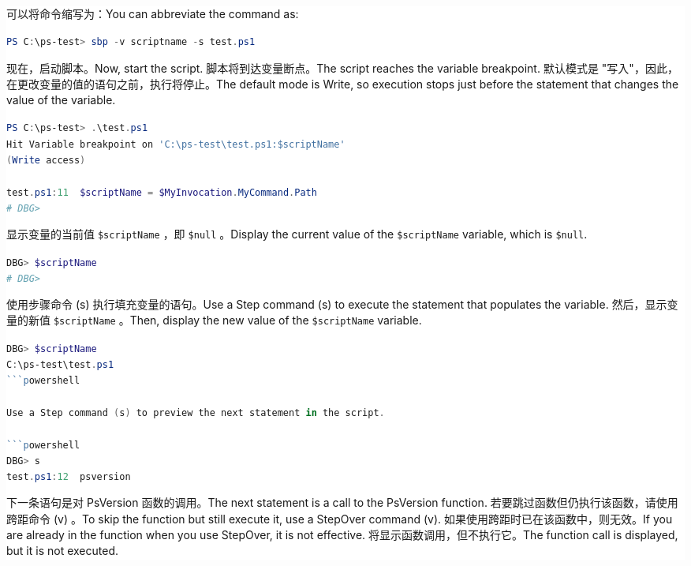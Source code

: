 <span data-ttu-id="97789-254">可以将命令缩写为：</span><span class="sxs-lookup"><span data-stu-id="97789-254">You can abbreviate the command as:</span></span>

```powershell
PS C:\ps-test> sbp -v scriptname -s test.ps1
```

<span data-ttu-id="97789-255">现在，启动脚本。</span><span class="sxs-lookup"><span data-stu-id="97789-255">Now, start the script.</span></span> <span data-ttu-id="97789-256">脚本将到达变量断点。</span><span class="sxs-lookup"><span data-stu-id="97789-256">The script reaches the variable breakpoint.</span></span> <span data-ttu-id="97789-257">默认模式是 "写入"，因此，在更改变量的值的语句之前，执行将停止。</span><span class="sxs-lookup"><span data-stu-id="97789-257">The default mode is Write, so execution stops just before the statement that changes the value of the variable.</span></span>

```powershell
PS C:\ps-test> .\test.ps1
Hit Variable breakpoint on 'C:\ps-test\test.ps1:$scriptName'
(Write access)

test.ps1:11  $scriptName = $MyInvocation.MyCommand.Path
# DBG>
```

<span data-ttu-id="97789-258">显示变量的当前值 `$scriptName` ，即 `$null` 。</span><span class="sxs-lookup"><span data-stu-id="97789-258">Display the current value of the `$scriptName` variable, which is `$null`.</span></span>

```powershell
DBG> $scriptName
# DBG>
```

<span data-ttu-id="97789-259">使用步骤命令 (s) 执行填充变量的语句。</span><span class="sxs-lookup"><span data-stu-id="97789-259">Use a Step command (s) to execute the statement that populates the variable.</span></span>
<span data-ttu-id="97789-260">然后，显示变量的新值 `$scriptName` 。</span><span class="sxs-lookup"><span data-stu-id="97789-260">Then, display the new value of the `$scriptName` variable.</span></span>

```powershell
DBG> $scriptName
C:\ps-test\test.ps1
```powershell

Use a Step command (s) to preview the next statement in the script.

```powershell
DBG> s
test.ps1:12  psversion
```

<span data-ttu-id="97789-261">下一条语句是对 PsVersion 函数的调用。</span><span class="sxs-lookup"><span data-stu-id="97789-261">The next statement is a call to the PsVersion function.</span></span> <span data-ttu-id="97789-262">若要跳过函数但仍执行该函数，请使用跨距命令 (v) 。</span><span class="sxs-lookup"><span data-stu-id="97789-262">To skip the function but still execute it, use a StepOver command (v).</span></span> <span data-ttu-id="97789-263">如果使用跨距时已在该函数中，则无效。</span><span class="sxs-lookup"><span data-stu-id="97789-263">If you are already in the function when you use StepOver, it is not effective.</span></span> <span data-ttu-id="97789-264">将显示函数调用，但不执行它。</span><span class="sxs-lookup"><span data-stu-id="97789-264">The function call is displayed, but it is not executed.</span></span>
